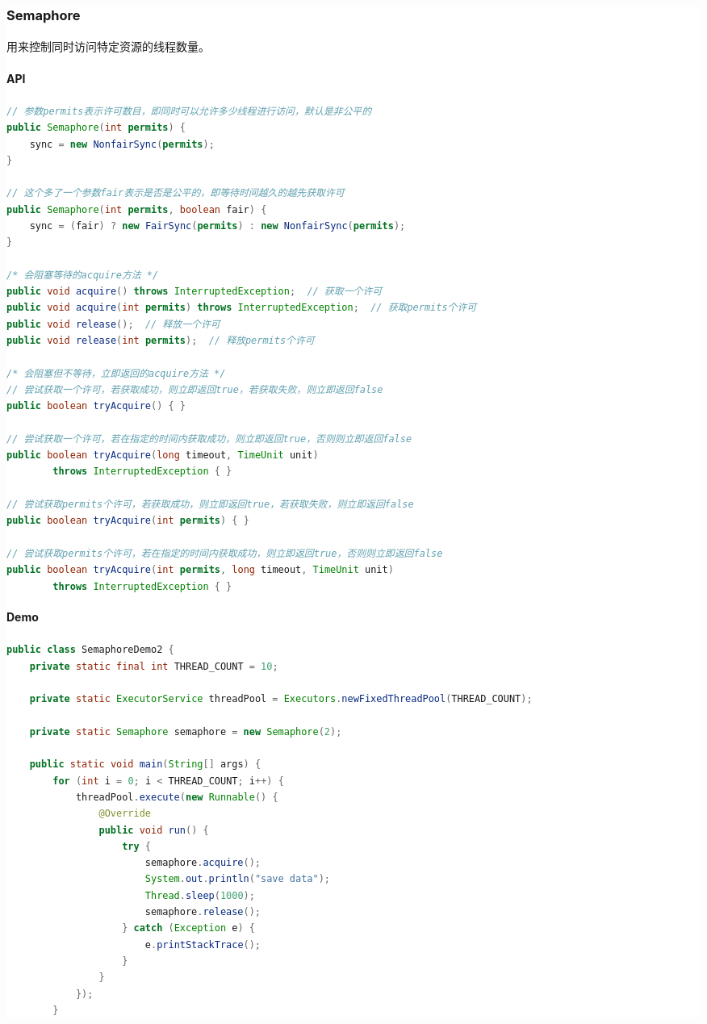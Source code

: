 ### Semaphore

用来控制同时访问特定资源的线程数量。

#### API

```java
// 参数permits表示许可数目，即同时可以允许多少线程进行访问，默认是非公平的
public Semaphore(int permits) {
    sync = new NonfairSync(permits);
}

// 这个多了一个参数fair表示是否是公平的，即等待时间越久的越先获取许可
public Semaphore(int permits, boolean fair) {
    sync = (fair) ? new FairSync(permits) : new NonfairSync(permits);
}

/* 会阻塞等待的acquire方法 */
public void acquire() throws InterruptedException;  // 获取一个许可
public void acquire(int permits) throws InterruptedException;  // 获取permits个许可
public void release();  // 释放一个许可
public void release(int permits);  // 释放permits个许可

/* 会阻塞但不等待，立即返回的acquire方法 */
// 尝试获取一个许可，若获取成功，则立即返回true，若获取失败，则立即返回false
public boolean tryAcquire() { }

// 尝试获取一个许可，若在指定的时间内获取成功，则立即返回true，否则则立即返回false
public boolean tryAcquire(long timeout, TimeUnit unit)
        throws InterruptedException { }

// 尝试获取permits个许可，若获取成功，则立即返回true，若获取失败，则立即返回false
public boolean tryAcquire(int permits) { }

// 尝试获取permits个许可，若在指定的时间内获取成功，则立即返回true，否则则立即返回false
public boolean tryAcquire(int permits, long timeout, TimeUnit unit)
        throws InterruptedException { }
```

#### Demo

```java
public class SemaphoreDemo2 {
    private static final int THREAD_COUNT = 10;

    private static ExecutorService threadPool = Executors.newFixedThreadPool(THREAD_COUNT);

    private static Semaphore semaphore = new Semaphore(2);

    public static void main(String[] args) {
        for (int i = 0; i < THREAD_COUNT; i++) {
            threadPool.execute(new Runnable() {
                @Override
                public void run() {
                    try {
                        semaphore.acquire();
                        System.out.println("save data");
                        Thread.sleep(1000);
                        semaphore.release();
                    } catch (Exception e) {
                        e.printStackTrace();
                    }
                }
            });
        }
```